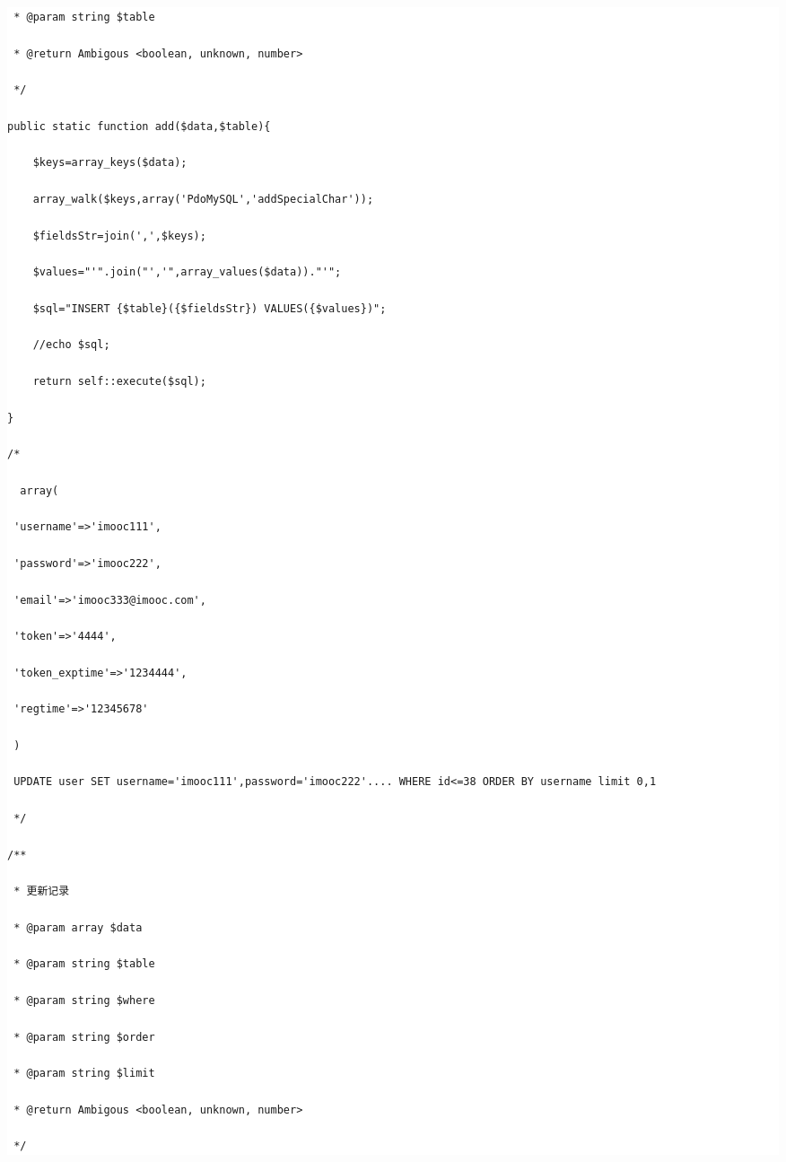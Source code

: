 	 * @param string $table

	 * @return Ambigous <boolean, unknown, number>

	 */

	public static function add($data,$table){

		$keys=array_keys($data);

		array_walk($keys,array('PdoMySQL','addSpecialChar'));

		$fieldsStr=join(',',$keys);

		$values="'".join("','",array_values($data))."'";

		$sql="INSERT {$table}({$fieldsStr}) VALUES({$values})";

		//echo $sql;

		return self::execute($sql);

	}

	/*

	  array(

	 'username'=>'imooc111',

	 'password'=>'imooc222',

	 'email'=>'imooc333@imooc.com',

	 'token'=>'4444',

	 'token_exptime'=>'1234444',

	 'regtime'=>'12345678'

	 )

	 UPDATE user SET username='imooc111',password='imooc222'.... WHERE id<=38 ORDER BY username limit 0,1

	 */

	/**

	 * 更新记录

	 * @param array $data

	 * @param string $table

	 * @param string $where

	 * @param string $order

	 * @param string $limit

	 * @return Ambigous <boolean, unknown, number>

	 */
